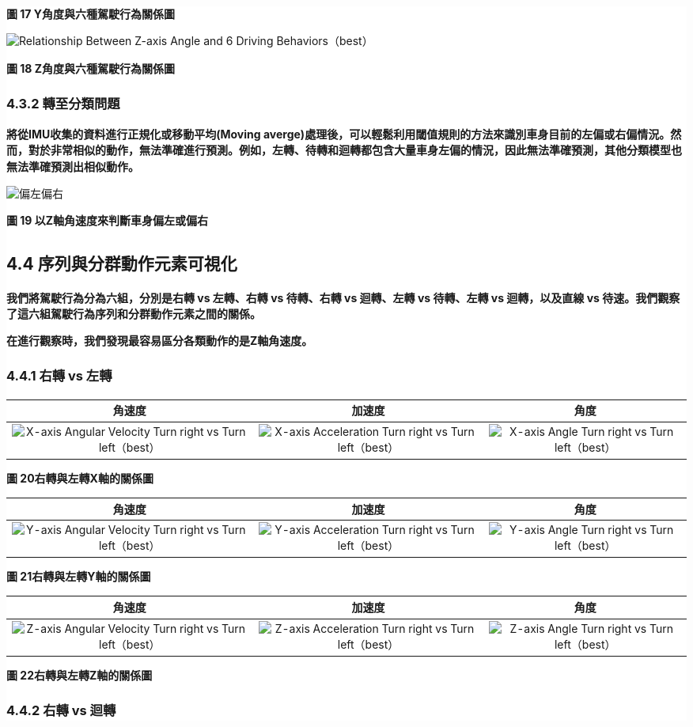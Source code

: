 **圖 17 Y角度與六種駕駛行為關係圖**

![Relationship Between Z-axis Angle and 6 Driving Behaviors（best）](https://github.com/Yen-Wei-Liang/Driving-Behavior-Evaluation-System/assets/127264553/6913ecca-e4ba-4d17-888f-159a6e9775bb)

**圖 18 Z角度與六種駕駛行為關係圖**



### 4.3.2 轉至分類問題 <a id="432"></a>
**將從IMU收集的資料進行正規化或移動平均(Moving averge)處理後，可以輕鬆利用閾值規則的方法來識別車身目前的左偏或右偏情況。然而，對於非常相似的動作，無法準確進行預測。例如，左轉、待轉和迴轉都包含大量車身左偏的情況，因此無法準確預測，其他分類模型也無法準確預測出相似動作。**






![偏左偏右](https://github.com/Yen-Wei-Liang/Driving-Behavior-Evaluation-System/assets/127264553/24aec2f7-8b48-4bfb-8ff2-be5eea1ac9b7)

**圖 19 以Z軸角速度來判斷車身偏左或偏右**


## 4.4 序列與分群動作元素可視化 <a id="44"></a>
**我們將駕駛行為分為六組，分別是右轉 vs 左轉、右轉 vs 待轉、右轉 vs 迴轉、左轉 vs 待轉、左轉 vs 迴轉，以及直線 vs 待速。我們觀察了這六組駕駛行為序列和分群動作元素之間的關係。**

**在進行觀察時，我們發現最容易區分各類動作的是Z軸角速度。**
### 4.4.1 右轉 vs 左轉 <a id="441"></a>

| 角速度 | 加速度 |角度|
| :-: | :-: | :-: |
|![X-axis Angular Velocity Turn right vs Turn left（best）](https://github.com/Yen-Wei-Liang/Driving-Behavior-Evaluation-System/assets/127264553/2af29677-2ba8-4674-a178-12040c100c27)|![X-axis Acceleration Turn right vs Turn left（best）](https://github.com/Yen-Wei-Liang/Driving-Behavior-Evaluation-System/assets/127264553/2e9e6eaf-b2da-4808-8edf-ecd9032edfea)|![X-axis Angle Turn right vs Turn left（best）](https://github.com/Yen-Wei-Liang/Driving-Behavior-Evaluation-System/assets/127264553/3f3db7ab-979f-4e67-a329-db137cf5b930)|

**圖 20右轉與左轉X軸的關係圖**

| 角速度 | 加速度 |角度|
| :-: | :-: | :-: |
|![Y-axis Angular Velocity Turn right vs Turn left（best）](https://github.com/Yen-Wei-Liang/Driving-Behavior-Evaluation-System/assets/127264553/1fd7d9b8-16ce-483a-a732-bbd437b664f3)|![Y-axis Acceleration Turn right vs Turn left（best）](https://github.com/Yen-Wei-Liang/Driving-Behavior-Evaluation-System/assets/127264553/e92f75d1-968d-4203-8cba-159cfd9888cb)|![Y-axis Angle Turn right vs Turn left（best）](https://github.com/Yen-Wei-Liang/Driving-Behavior-Evaluation-System/assets/127264553/b00e2f2e-d3da-4344-93df-a0e4db0b4e73)|



**圖 21右轉與左轉Y軸的關係圖**


| 角速度 | 加速度 |角度|
| :-: | :-: | :-: |
|![Z-axis Angular Velocity Turn right vs Turn left（best）](https://github.com/Yen-Wei-Liang/Driving-Behavior-Evaluation-System/assets/127264553/552f1626-7381-4f50-83fb-c9dc08766749)|![Z-axis Acceleration Turn right vs Turn left（best）](https://github.com/Yen-Wei-Liang/Driving-Behavior-Evaluation-System/assets/127264553/9de5a1c5-5aca-4e4c-bf3a-44d5696ed9ba)|![Z-axis Angle Turn right vs Turn left（best）](https://github.com/Yen-Wei-Liang/Driving-Behavior-Evaluation-System/assets/127264553/1cdb902d-505f-4d4f-86ab-d4d3fe8a98c3)|

**圖 22右轉與左轉Z軸的關係圖**




### 4.4.2 右轉 vs 迴轉 <a id="442"></a>
